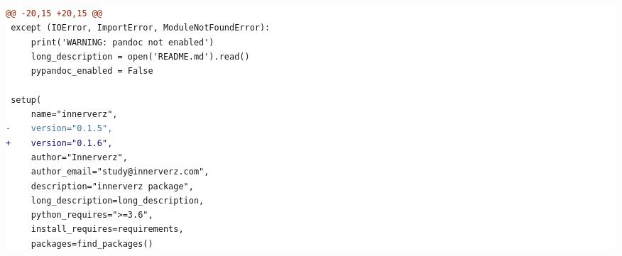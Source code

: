 ```diff
@@ -20,15 +20,15 @@
 except (IOError, ImportError, ModuleNotFoundError):
     print('WARNING: pandoc not enabled')
     long_description = open('README.md').read()
     pypandoc_enabled = False
 
 setup(
     name="innerverz",
-    version="0.1.5",
+    version="0.1.6",
     author="Innerverz",
     author_email="study@innerverz.com",
     description="innerverz package",
     long_description=long_description,
     python_requires=">=3.6",
     install_requires=requirements,
     packages=find_packages()
```

